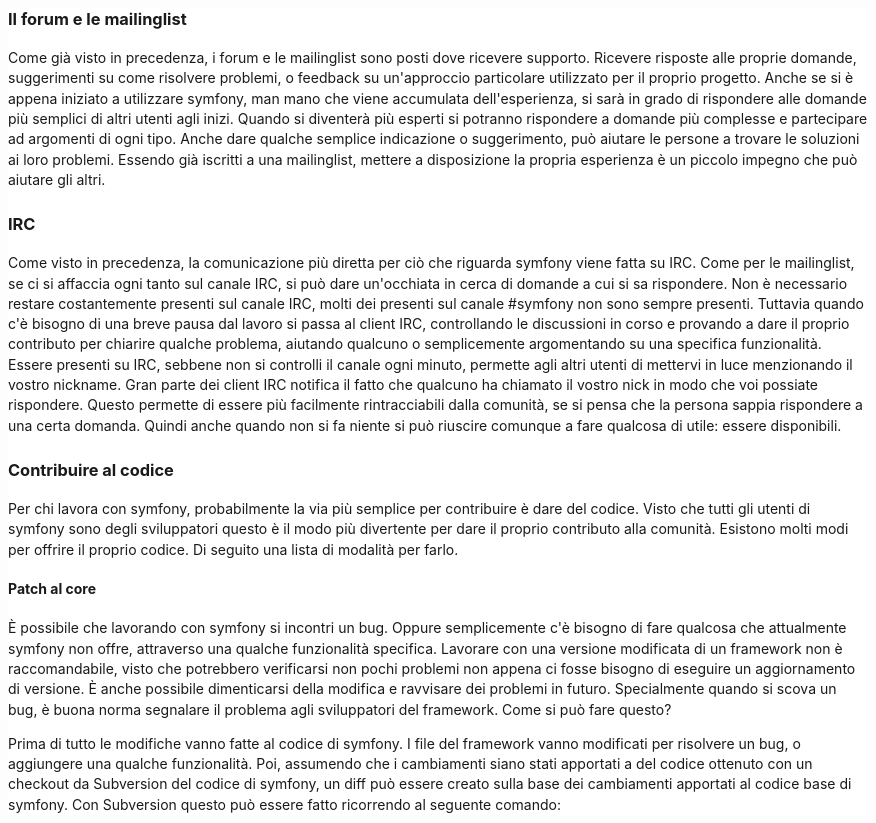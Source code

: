 ### Il forum e le mailinglist

Come già visto in precedenza, i forum e le mailinglist sono posti dove ricevere
supporto. Ricevere risposte alle proprie domande, suggerimenti su come risolvere
problemi, o feedback su un'approccio particolare utilizzato per il proprio
progetto. Anche se si è appena iniziato a utilizzare symfony, man mano che
viene accumulata dell'esperienza, si sarà in grado di rispondere alle domande più semplici
di altri utenti agli inizi. Quando si diventerà più esperti si potranno rispondere a 
domande più complesse e partecipare ad argomenti di ogni tipo. Anche dare 
qualche semplice indicazione o suggerimento, può aiutare le persone a trovare le
soluzioni ai loro problemi. Essendo già iscritti a una mailinglist, mettere a
disposizione la propria esperienza è un piccolo impegno che può aiutare gli
altri.

### IRC

Come visto in precedenza, la comunicazione più diretta per ciò che riguarda
symfony viene fatta su IRC. Come per le mailinglist, se ci si affaccia ogni tanto
sul canale IRC, si può dare un'occhiata in cerca di domande a cui si sa 
rispondere. Non è necessario restare costantemente presenti sul canale IRC, 
molti dei presenti sul canale #symfony non sono sempre presenti. Tuttavia
quando c'è bisogno di una breve pausa dal lavoro si passa al client IRC, 
controllando le discussioni in corso e provando a dare il proprio contributo per
chiarire qualche problema, aiutando qualcuno o semplicemente argomentando su una
specifica funzionalità. Essere presenti su IRC, sebbene non si controlli il 
canale ogni minuto, permette agli altri utenti di mettervi in luce menzionando
il vostro nickname. Gran parte dei client IRC notifica il fatto che qualcuno ha
chiamato il vostro nick in modo che voi possiate rispondere. Questo permette di
essere più facilmente rintracciabili dalla comunità, se si pensa che la persona
sappia rispondere a una certa domanda. Quindi anche quando non si fa niente si può
riuscire comunque a fare qualcosa di utile: essere disponibili.

### Contribuire al codice

Per chi lavora con symfony, probabilmente la via più semplice per contribuire è
dare del codice. Visto che tutti gli utenti di symfony sono degli
sviluppatori questo è il modo più divertente per dare il proprio contributo alla
comunità. Esistono molti modi per offrire il proprio codice. Di seguito una lista
di modalità per farlo.

#### Patch al core

È possibile che lavorando con symfony si incontri un bug. Oppure semplicemente
c'è bisogno di fare qualcosa che attualmente symfony non offre, attraverso 
una qualche funzionalità specifica. Lavorare con una versione modificata di un 
framework non è raccomandabile, visto che potrebbero verificarsi non pochi 
problemi non appena ci fosse bisogno di eseguire un aggiornamento di versione.
È anche possibile dimenticarsi della modifica e ravvisare dei problemi in 
futuro. Specialmente quando si scova un bug, è buona norma segnalare il problema
agli sviluppatori del framework. Come si può fare questo?

Prima di tutto le modifiche vanno fatte al codice di symfony. I file del framework
vanno modificati per risolvere un bug, o aggiungere una qualche funzionalità.
Poi, assumendo che i cambiamenti siano stati apportati a del codice ottenuto 
con un checkout da Subversion del codice di symfony, un diff può essere creato 
sulla base dei cambiamenti apportati al codice base di symfony. Con Subversion
questo può essere fatto ricorrendo al seguente comando:
